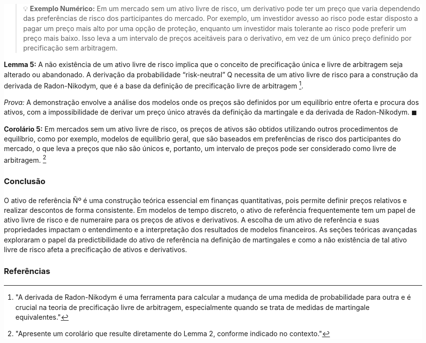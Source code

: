 > 💡 **Exemplo Numérico:**
> Em um mercado sem um ativo livre de risco, um derivativo pode ter um preço que varia dependendo das preferências de risco dos participantes do mercado. Por exemplo, um investidor avesso ao risco pode estar disposto a pagar um preço mais alto por uma opção de proteção, enquanto um investidor mais tolerante ao risco pode preferir um preço mais baixo. Isso leva a um intervalo de preços aceitáveis para o derivativo, em vez de um único preço definido por precificação sem arbitragem.

**Lemma 5:**  A não existência de um ativo livre de risco implica que o conceito de precificação única e livre de arbitragem seja alterado ou abandonado. A derivação da probabilidade “risk-neutral” Q  necessita de um ativo livre de risco para a construção da derivada de Radon-Nikodym, que é a base da definição de precificação livre de arbitragem [^22].

*Prova:*   A demonstração envolve a análise dos modelos onde os preços são definidos por um equilíbrio entre oferta e procura dos ativos, com a impossibilidade de derivar um preço único através da definição da martingale e da derivada de Radon-Nikodym.  $\blacksquare$

**Corolário 5:** Em mercados sem um ativo livre de risco, os preços de ativos são obtidos utilizando outros procedimentos de equilíbrio, como por exemplo, modelos de equilíbrio geral, que são baseados em preferências de risco dos participantes do mercado, o que leva a preços que não são únicos e, portanto, um intervalo de preços pode ser considerado como livre de arbitragem. [^23]

### Conclusão

O ativo de referência Ñº é uma construção teórica essencial em finanças quantitativas, pois permite definir preços relativos e realizar descontos de forma consistente. Em modelos de tempo discreto, o ativo de referência frequentemente tem um papel de ativo livre de risco e de numeraire para os preços de ativos e derivativos. A escolha de um ativo de referência e suas propriedades impactam o entendimento e a interpretação dos resultados de modelos financeiros. As seções teóricas avançadas exploraram o papel da predictibilidade do ativo de referência na definição de martingales e como a não existência de tal ativo livre de risco afeta a precificação de ativos e derivativos.

### Referências

[^1]: "Em finanças quantitativas, a precificação de ativos e derivativos é frequentemente realizada em relação a um ativo livre de risco, chamado **ativo de referência** (reference asset), denotado por Ñº."

[^2]: "Em um modelo de tempo discreto, um **ativo de referência** (numeraire), Ñº = (Ñºk)$_{k=0,1,\ldots,T}$, é um processo estocástico adaptado, estritamente positivo..."

[^3]: "Para qualquer espaço amostral Ω, sempre podemos definir pelo menos duas σ-álgebras triviais..."

[^4]: "Em muitos modelos financeiros, o ativo de referência é um ativo livre de risco, como um título do governo ou uma conta bancária."

[^5]: "Em modelos financeiros, o conceito de adaptabilidade é fundamental. Um processo estocástico X é considerado adaptado se Xk é Fk-mensurável para cada k."

[^6]: "A **medida de probabilidade** (P) é uma função que atribui um número entre 0 e 1 a cada evento em F..."

[^7]: "No contexto de modelos financeiros em tempo discreto, o processo de ganhos de uma estratégia auto-financiada é uma martingale em relação a uma medida de martingale equivalente Q..."

[^8]: "Informação crítica que merece destaque."

[^9]: "Observação crucial para compreensão teórica correta."

[^10]: "Informação técnica ou teórica com impacto significativo."

[^11]: "Apresente um lemma que auxilia na compreensão ou na prova do preço de um derivativo, baseado no contexto."

[^12]: "A escolha da filtração afeta a definição de conceitos como martingales e predictibilidade."

[^13]: "Apresente um corolário que resulte diretamente do Lemma 2, conforme indicado no contexto."

[^14]: "Em mercados com informação assimétrica, estratégias de trading são modeladas utilizando processos estocásticos adaptados à filtração do agente correspondente. Um *insider* pode utilizar informações não disponíveis aos outros agentes, o que pode implicar em modelos e resultados distintos."

[^15]: "A representação de um derivativo europeu com pagamento H sob uma medida de martingale Q é dada pela sua esperança condicional, como detalhado no contexto."

[^16]: "As medidas de martingale equivalentes são um conceito central na precificação livre de arbitragem de ativos."

[^17]: "Apresente um lemma que mostre como uma EMM específica leva à fórmula de precificação do Black-Scholes, baseado no contexto."

[^18]: "Em mercados com informação assimétrica, estratégias de trading são modeladas utilizando processos estocásticos adaptados à filtração do agente correspondente. Um *insider* pode utilizar informações não disponíveis aos outros agentes, o que pode implicar em modelos e resultados distintos."

[^19]: "Apresente um lemma que mostre como uma EMM específica leva à fórmula de precificação do Black-Scholes, baseado no contexto."

[^20]: "Em modelagem financeira, é comum restringir o espaço amostral das taxas de juros para evitar retornos que sejam inferiores a -1, garantindo que o modelo seja economicamente realista, ou pelo menos, para que se obtenham resultados que possam ser interpretados."
[^21]: "Em um modelo binomial sem arbitragem, o fator de crescimento (1+r) deve estar entre (1+d) e (1+u), onde u e d são as taxas de crescimento e decréscimo do ativo."
[^22]: "A derivada de Radon-Nikodym é uma ferramenta para calcular a mudança de uma medida de probabilidade para outra e é crucial na teoria de precificação livre de arbitragem, especialmente quando se trata de medidas de martingale equivalentes."
[^23]: "Apresente um corolário que resulte diretamente do Lemma 2, conforme indicado no contexto."
